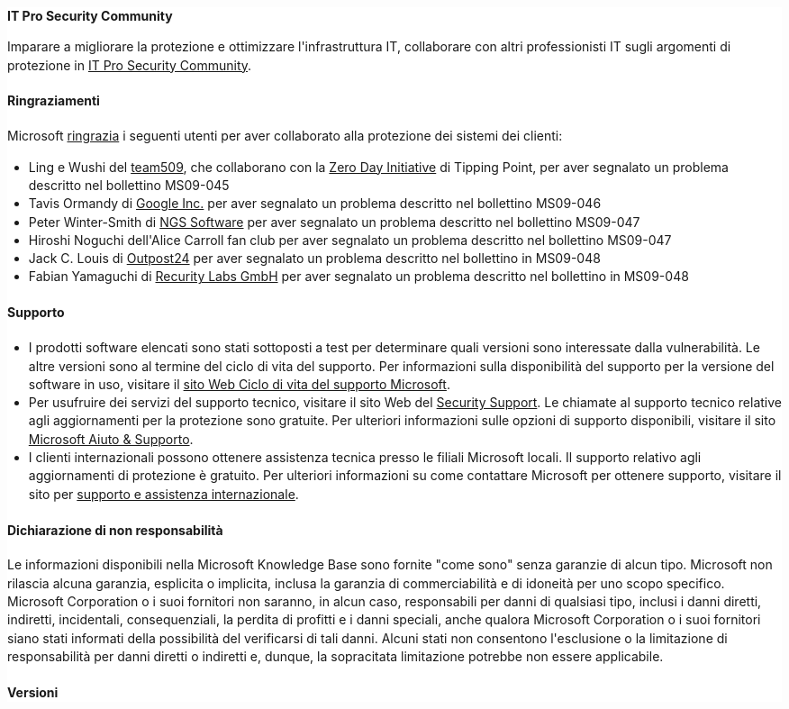 **IT Pro Security Community**

Imparare a migliorare la protezione e ottimizzare l'infrastruttura IT, collaborare con altri professionisti IT sugli argomenti di protezione in [IT Pro Security Community](http://technet.microsoft.com/security/cc136632.aspx).

#### Ringraziamenti

Microsoft [ringrazia](http://go.microsoft.com/fwlink/?linkid=21127) i seguenti utenti per aver collaborato alla protezione dei sistemi dei clienti:

-   Ling e Wushi del [team509](http://www.team509.com/), che collaborano con la [Zero Day Initiative](http://www.zerodayinitiative.com/) di Tipping Point, per aver segnalato un problema descritto nel bollettino MS09-045
-   Tavis Ormandy di [Google Inc.](http://www.google.com/) per aver segnalato un problema descritto nel bollettino MS09-046
-   Peter Winter-Smith di [NGS Software](http://www.ngssoftware.com/) per aver segnalato un problema descritto nel bollettino MS09-047
-   Hiroshi Noguchi dell'Alice Carroll fan club per aver segnalato un problema descritto nel bollettino MS09-047
-   Jack C. Louis di [Outpost24](http://www.outpost24.com/) per aver segnalato un problema descritto nel bollettino in MS09-048
-   Fabian Yamaguchi di [Recurity Labs GmbH](http://www.recurity-labs.com/) per aver segnalato un problema descritto nel bollettino in MS09-048

#### Supporto

-   I prodotti software elencati sono stati sottoposti a test per determinare quali versioni sono interessate dalla vulnerabilità. Le altre versioni sono al termine del ciclo di vita del supporto. Per informazioni sulla disponibilità del supporto per la versione del software in uso, visitare il [sito Web Ciclo di vita del supporto Microsoft](http://go.microsoft.com/fwlink/?linkid=21742).
-   Per usufruire dei servizi del supporto tecnico, visitare il sito Web del [Security Support](http://www.microsoft.com/italy/athome/security/support/default.mspx). Le chiamate al supporto tecnico relative agli aggiornamenti per la protezione sono gratuite. Per ulteriori informazioni sulle opzioni di supporto disponibili, visitare il sito [Microsoft Aiuto & Supporto](http://support.microsoft.com/).
-   I clienti internazionali possono ottenere assistenza tecnica presso le filiali Microsoft locali. Il supporto relativo agli aggiornamenti di protezione è gratuito. Per ulteriori informazioni su come contattare Microsoft per ottenere supporto, visitare il sito per [supporto e assistenza internazionale](http://support.microsoft.com/default.aspx?ln=it).

#### Dichiarazione di non responsabilità

Le informazioni disponibili nella Microsoft Knowledge Base sono fornite "come sono" senza garanzie di alcun tipo. Microsoft non rilascia alcuna garanzia, esplicita o implicita, inclusa la garanzia di commerciabilità e di idoneità per uno scopo specifico. Microsoft Corporation o i suoi fornitori non saranno, in alcun caso, responsabili per danni di qualsiasi tipo, inclusi i danni diretti, indiretti, incidentali, consequenziali, la perdita di profitti e i danni speciali, anche qualora Microsoft Corporation o i suoi fornitori siano stati informati della possibilità del verificarsi di tali danni. Alcuni stati non consentono l'esclusione o la limitazione di responsabilità per danni diretti o indiretti e, dunque, la sopracitata limitazione potrebbe non essere applicabile.

#### Versioni
